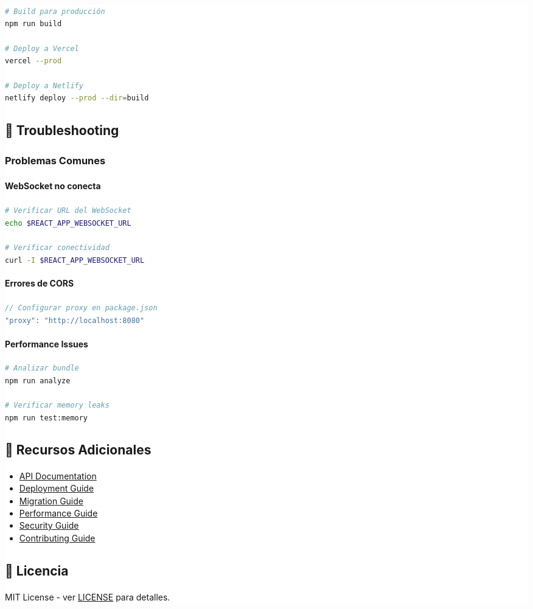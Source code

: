 ```bash
# Build para producción
npm run build

# Deploy a Vercel
vercel --prod

# Deploy a Netlify
netlify deploy --prod --dir=build
```

## 🔧 Troubleshooting

### Problemas Comunes

#### WebSocket no conecta
```bash
# Verificar URL del WebSocket
echo $REACT_APP_WEBSOCKET_URL

# Verificar conectividad
curl -I $REACT_APP_WEBSOCKET_URL
```

#### Errores de CORS
```javascript
// Configurar proxy en package.json
"proxy": "http://localhost:8080"
```

#### Performance Issues
```bash
# Analizar bundle
npm run analyze

# Verificar memory leaks
npm run test:memory
```

## 📖 Recursos Adicionales

- [API Documentation](./api.md)
- [Deployment Guide](./deployment.md)
- [Migration Guide](./migration.md)
- [Performance Guide](./performance.md)
- [Security Guide](./security.md)
- [Contributing Guide](./contributing.md)

## 📄 Licencia

MIT License - ver [LICENSE](../LICENSE) para detalles.
